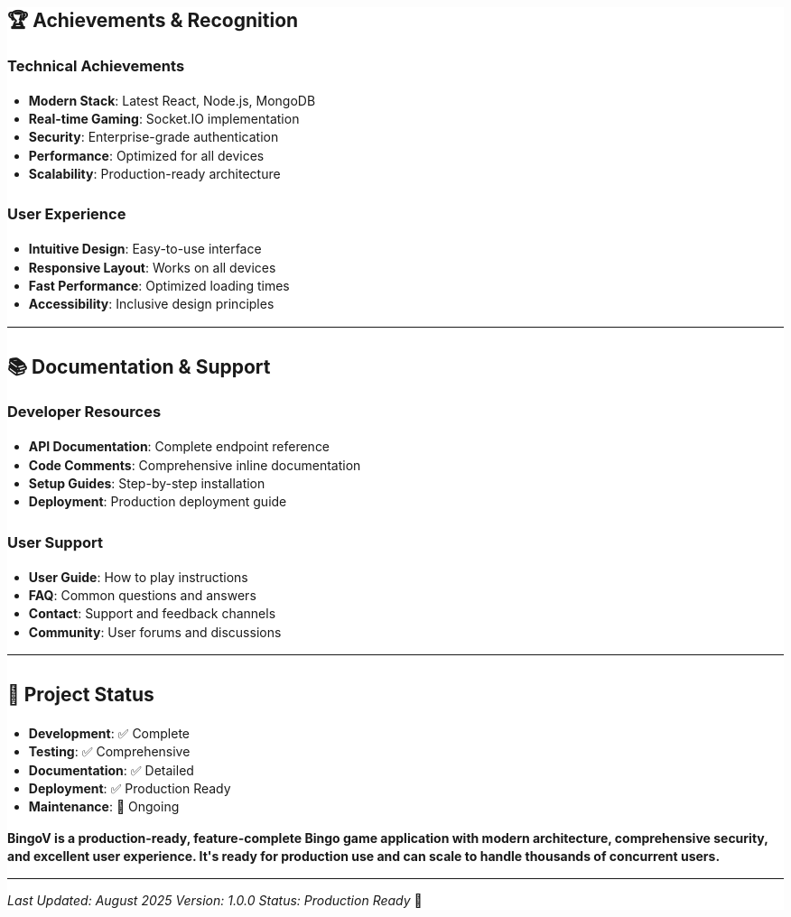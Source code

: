 
## 🏆 **Achievements & Recognition**

### **Technical Achievements**
- **Modern Stack**: Latest React, Node.js, MongoDB
- **Real-time Gaming**: Socket.IO implementation
- **Security**: Enterprise-grade authentication
- **Performance**: Optimized for all devices
- **Scalability**: Production-ready architecture

### **User Experience**
- **Intuitive Design**: Easy-to-use interface
- **Responsive Layout**: Works on all devices
- **Fast Performance**: Optimized loading times
- **Accessibility**: Inclusive design principles

---

## 📚 **Documentation & Support**

### **Developer Resources**
- **API Documentation**: Complete endpoint reference
- **Code Comments**: Comprehensive inline documentation
- **Setup Guides**: Step-by-step installation
- **Deployment**: Production deployment guide

### **User Support**
- **User Guide**: How to play instructions
- **FAQ**: Common questions and answers
- **Contact**: Support and feedback channels
- **Community**: User forums and discussions

---

## 🎯 **Project Status**

- **Development**: ✅ Complete
- **Testing**: ✅ Comprehensive
- **Documentation**: ✅ Detailed
- **Deployment**: ✅ Production Ready
- **Maintenance**: 🔄 Ongoing

**BingoV is a production-ready, feature-complete Bingo game application with modern architecture, comprehensive security, and excellent user experience. It's ready for production use and can scale to handle thousands of concurrent users.**

---

*Last Updated: August 2025*
*Version: 1.0.0*
*Status: Production Ready* 🚀 